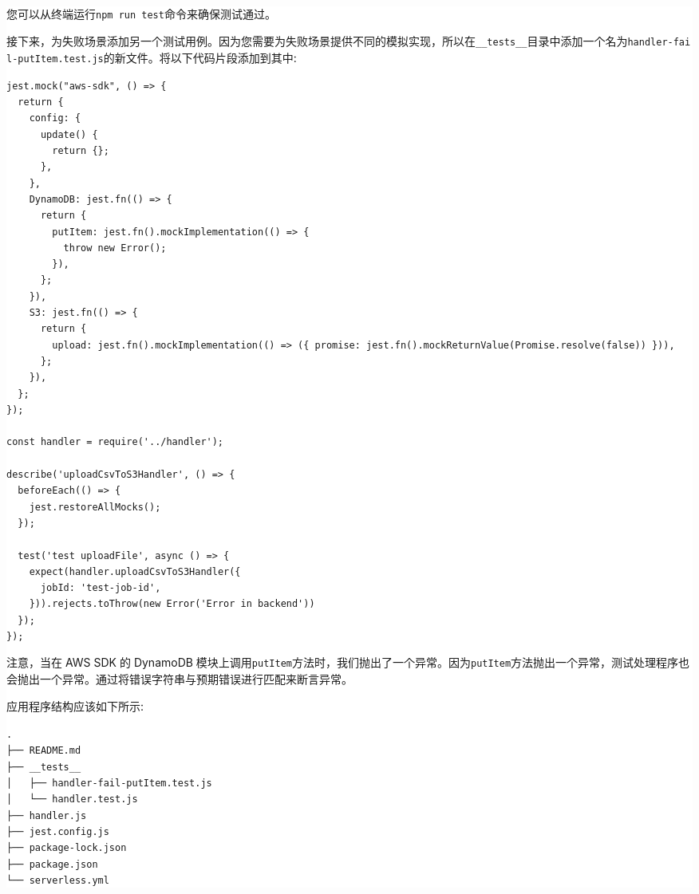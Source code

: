 您可以从终端运行`npm run test`命令来确保测试通过。

接下来，为失败场景添加另一个测试用例。因为您需要为失败场景提供不同的模拟实现，所以在`__tests__`目录中添加一个名为`handler-fail-putItem.test.js`的新文件。将以下代码片段添加到其中:

```
jest.mock("aws-sdk", () => {
  return {
    config: {
      update() {
        return {};
      },
    },
    DynamoDB: jest.fn(() => {
      return {
        putItem: jest.fn().mockImplementation(() => {
          throw new Error();
        }),
      };
    }),
    S3: jest.fn(() => {
      return {
        upload: jest.fn().mockImplementation(() => ({ promise: jest.fn().mockReturnValue(Promise.resolve(false)) })),
      };
    }),
  };
});

const handler = require('../handler');

describe('uploadCsvToS3Handler', () => {
  beforeEach(() => {
    jest.restoreAllMocks();
  });

  test('test uploadFile', async () => {
    expect(handler.uploadCsvToS3Handler({
      jobId: 'test-job-id',
    })).rejects.toThrow(new Error('Error in backend'))
  });
}); 
```

注意，当在 AWS SDK 的 DynamoDB 模块上调用`putItem`方法时，我们抛出了一个异常。因为`putItem`方法抛出一个异常，测试处理程序也会抛出一个异常。通过将错误字符串与预期错误进行匹配来断言异常。

应用程序结构应该如下所示:

```
.
├── README.md
├── __tests__
│   ├── handler-fail-putItem.test.js
│   └── handler.test.js
├── handler.js
├── jest.config.js
├── package-lock.json
├── package.json
└── serverless.yml 
```
